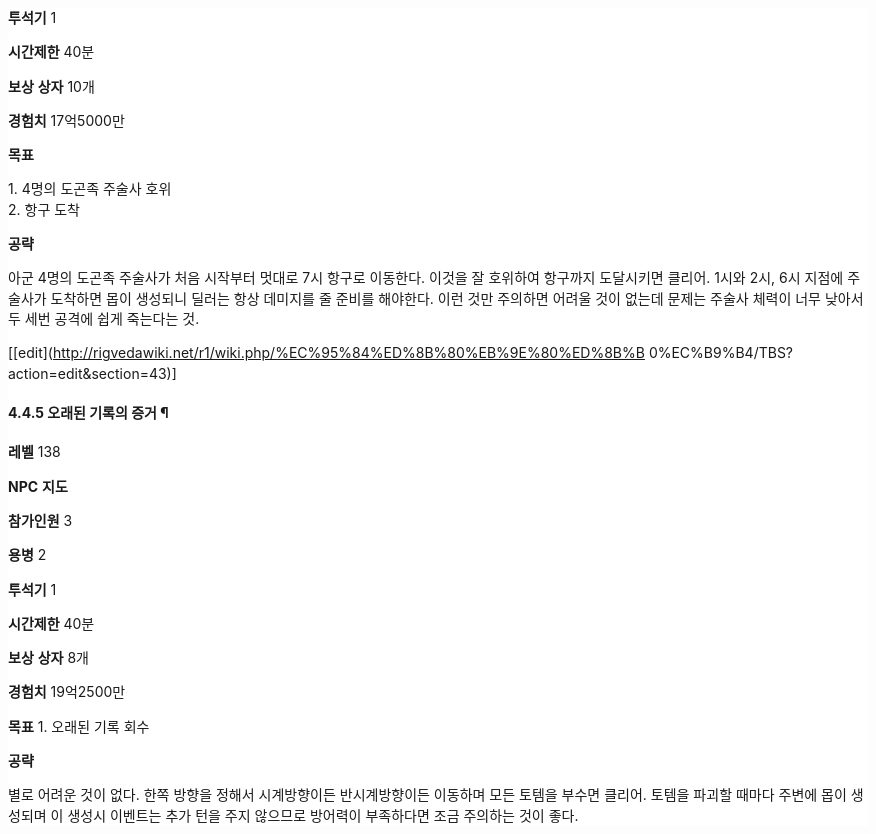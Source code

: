 **투석기**
1

**시간제한**
40분

**보상**
**상자**
10개

**경험치**
17억5000만

**목표**

1\. 4명의 도곤족 주술사 호위  
2\. 항구 도착

**공략**

아군 4명의 도곤족 주술사가 처음 시작부터 멋대로 7시 항구로 이동한다. 이것을 잘 호위하여 항구까지 도달시키면 클리어. 1시와 2시, 6시
지점에 주술사가 도착하면 몹이 생성되니 딜러는 항상 데미지를 줄 준비를 해야한다. 이런 것만 주의하면 어려울 것이 없는데 문제는 주술사
체력이 너무 낮아서 두 세번 공격에 쉽게 죽는다는 것.

[[edit](http://rigvedawiki.net/r1/wiki.php/%EC%95%84%ED%8B%80%EB%9E%80%ED%8B%B
0%EC%B9%B4/TBS?action=edit&section=43)]

#### 4.4.5 오래된 기록의 증거 ¶

**레벨**
138

**NPC**
**지도**

**참가인원**
3

**용병**
2

**투석기**
1

**시간제한**
40분

**보상**
**상자**
8개

**경험치**
19억2500만

**목표**
1\. 오래된 기록 회수

**공략**

별로 어려운 것이 없다. 한쪽 방향을 정해서 시계방향이든 반시계방향이든 이동하며 모든 토템을 부수면 클리어. 토템을 파괴할 때마다 주변에
몹이 생성되며 이 생성시 이벤트는 추가 턴을 주지 않으므로 방어력이 부족하다면 조금 주의하는 것이 좋다.

